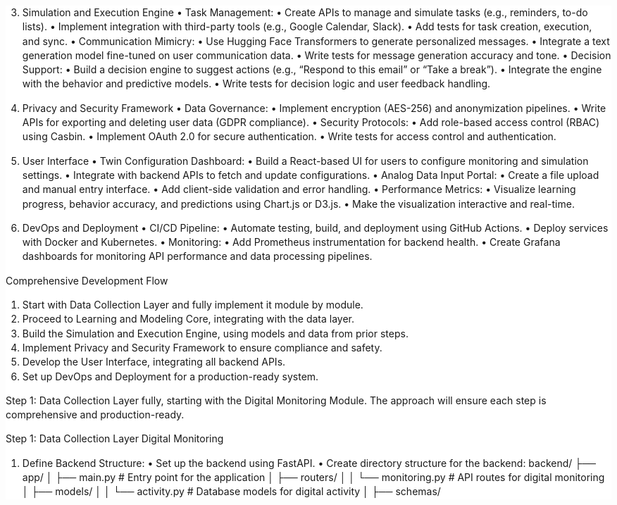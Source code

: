 3. Simulation and Execution Engine
• Task Management:
• Create APIs to manage and simulate tasks (e.g., reminders, to-do lists).
• Implement integration with third-party tools (e.g., Google Calendar, Slack).
• Add tests for task creation, execution, and sync.
• Communication Mimicry:
• Use Hugging Face Transformers to generate personalized messages.
• Integrate a text generation model fine-tuned on user communication data.
• Write tests for message generation accuracy and tone.
• Decision Support:
• Build a decision engine to suggest actions (e.g., “Respond to this email” or “Take a break”).
• Integrate the engine with the behavior and predictive models.
• Write tests for decision logic and user feedback handling.

4. Privacy and Security Framework
• Data Governance:
• Implement encryption (AES-256) and anonymization pipelines.
• Write APIs for exporting and deleting user data (GDPR compliance).
• Security Protocols:
• Add role-based access control (RBAC) using Casbin.
• Implement OAuth 2.0 for secure authentication.
• Write tests for access control and authentication.

5. User Interface
• Twin Configuration Dashboard:
• Build a React-based UI for users to configure monitoring and simulation settings.
• Integrate with backend APIs to fetch and update configurations.
• Analog Data Input Portal:
• Create a file upload and manual entry interface.
• Add client-side validation and error handling.
• Performance Metrics:
• Visualize learning progress, behavior accuracy, and predictions using Chart.js or D3.js.
• Make the visualization interactive and real-time.

6. DevOps and Deployment
• CI/CD Pipeline:
• Automate testing, build, and deployment using GitHub Actions.
• Deploy services with Docker and Kubernetes.
• Monitoring:
• Add Prometheus instrumentation for backend health.
• Create Grafana dashboards for monitoring API performance and data processing pipelines.

Comprehensive Development Flow
1. Start with Data Collection Layer and fully implement it module by module.
2. Proceed to Learning and Modeling Core, integrating with the data layer.
3. Build the Simulation and Execution Engine, using models and data from prior steps.
4. Implement Privacy and Security Framework to ensure compliance and safety.
5. Develop the User Interface, integrating all backend APIs.
6. Set up DevOps and Deployment for a production-ready system.

Step 1: Data Collection Layer fully, starting with the Digital Monitoring Module. The approach will ensure each step is comprehensive and production-ready.

Step 1: Data Collection Layer
Digital Monitoring
1. Define Backend Structure:
• Set up the backend using FastAPI.
• Create directory structure for the backend:
backend/
├── app/
│ ├── main.py # Entry point for the application
│ ├── routers/
│ │ └── monitoring.py # API routes for digital monitoring
│ ├── models/
│ │ └── activity.py # Database models for digital activity
│ ├── schemas/